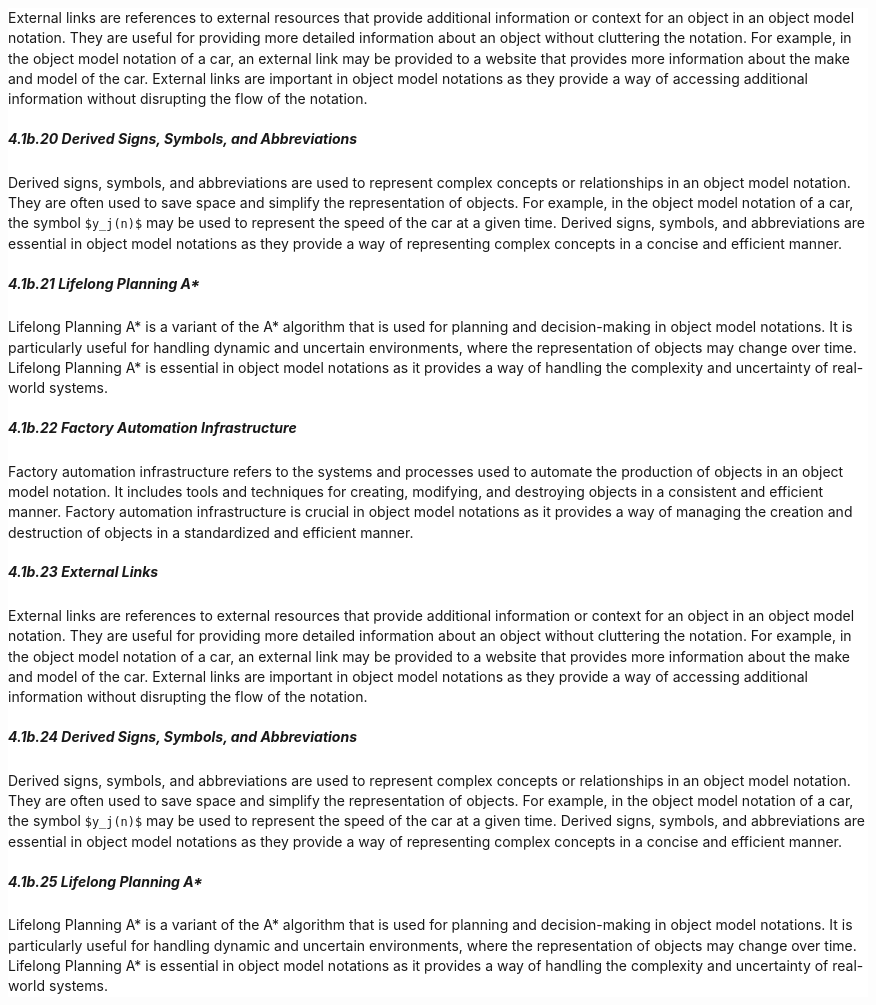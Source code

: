 External links are references to external resources that provide additional information or context for an object in an object model notation. They are useful for providing more detailed information about an object without cluttering the notation. For example, in the object model notation of a car, an external link may be provided to a website that provides more information about the make and model of the car. External links are important in object model notations as they provide a way of accessing additional information without disrupting the flow of the notation.

##### 4.1b.20 Derived Signs, Symbols, and Abbreviations

Derived signs, symbols, and abbreviations are used to represent complex concepts or relationships in an object model notation. They are often used to save space and simplify the representation of objects. For example, in the object model notation of a car, the symbol `$y_j(n)$` may be used to represent the speed of the car at a given time. Derived signs, symbols, and abbreviations are essential in object model notations as they provide a way of representing complex concepts in a concise and efficient manner.

##### 4.1b.21 Lifelong Planning A*

Lifelong Planning A* is a variant of the A* algorithm that is used for planning and decision-making in object model notations. It is particularly useful for handling dynamic and uncertain environments, where the representation of objects may change over time. Lifelong Planning A* is essential in object model notations as it provides a way of handling the complexity and uncertainty of real-world systems.

##### 4.1b.22 Factory Automation Infrastructure

Factory automation infrastructure refers to the systems and processes used to automate the production of objects in an object model notation. It includes tools and techniques for creating, modifying, and destroying objects in a consistent and efficient manner. Factory automation infrastructure is crucial in object model notations as it provides a way of managing the creation and destruction of objects in a standardized and efficient manner.

##### 4.1b.23 External Links

External links are references to external resources that provide additional information or context for an object in an object model notation. They are useful for providing more detailed information about an object without cluttering the notation. For example, in the object model notation of a car, an external link may be provided to a website that provides more information about the make and model of the car. External links are important in object model notations as they provide a way of accessing additional information without disrupting the flow of the notation.

##### 4.1b.24 Derived Signs, Symbols, and Abbreviations

Derived signs, symbols, and abbreviations are used to represent complex concepts or relationships in an object model notation. They are often used to save space and simplify the representation of objects. For example, in the object model notation of a car, the symbol `$y_j(n)$` may be used to represent the speed of the car at a given time. Derived signs, symbols, and abbreviations are essential in object model notations as they provide a way of representing complex concepts in a concise and efficient manner.

##### 4.1b.25 Lifelong Planning A*

Lifelong Planning A* is a variant of the A* algorithm that is used for planning and decision-making in object model notations. It is particularly useful for handling dynamic and uncertain environments, where the representation of objects may change over time. Lifelong Planning A* is essential in object model notations as it provides a way of handling the complexity and uncertainty of real-world systems.
